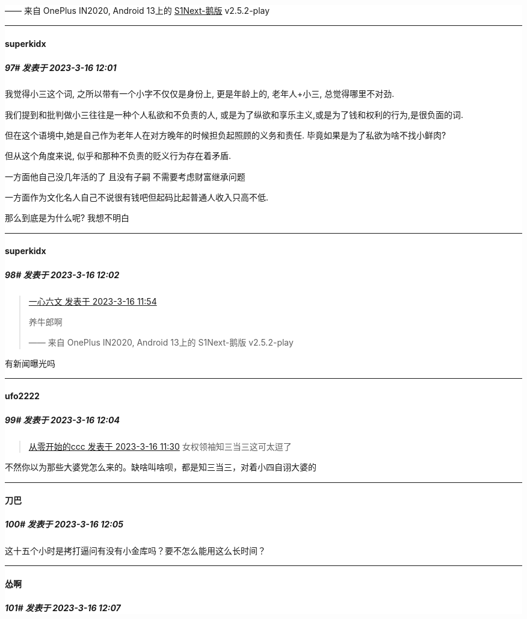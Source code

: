 —— 来自 OnePlus IN2020, Android 13上的 [S1Next-鹅版](https://github.com/ykrank/S1-Next/releases) v2.5.2-play

*****

####  superkidx  
##### 97#       发表于 2023-3-16 12:01

我觉得小三这个词, 之所以带有一个小字不仅仅是身份上, 更是年龄上的, 老年人+小三, 总觉得哪里不对劲.

我们提到和批判做小三往往是一种个人私欲和不负责的人, 或是为了纵欲和享乐主义,或是为了钱和权利的行为,是很负面的词.

但在这个语境中,她是自己作为老年人在对方晚年的时候担负起照顾的义务和责任. 毕竟如果是为了私欲为啥不找小鲜肉?

但从这个角度来说, 似乎和那种不负责的贬义行为存在着矛盾.

一方面他自己没几年活的了 且没有子嗣 不需要考虑财富继承问题

一方面作为文化名人自己不说很有钱吧但起码比起普通人收入只高不低.

那么到底是为什么呢? 我想不明白

*****

####  superkidx  
##### 98#       发表于 2023-3-16 12:02

<blockquote><a href="httphttps://bbs.saraba1st.com/2b/forum.php?mod=redirect&amp;goto=findpost&amp;pid=60106254&amp;ptid=2124257" target="_blank">一心六文 发表于 2023-3-16 11:54</a>

养牛郎啊

—— 来自 OnePlus IN2020, Android 13上的 S1Next-鹅版 v2.5.2-play</blockquote>
有新闻曝光吗


*****

####  ufo2222  
##### 99#       发表于 2023-3-16 12:04

<blockquote><a href="httphttps://bbs.saraba1st.com/2b/forum.php?mod=redirect&amp;goto=findpost&amp;pid=60105893&amp;ptid=2124257" target="_blank">从零开始的ccc 发表于 2023-3-16 11:30</a>
女权领袖知三当三这可太逗了</blockquote>
不然你以为那些大婆党怎么来的。缺啥叫啥呗，都是知三当三，对着小四自诩大婆的

*****

####  刀巴  
##### 100#       发表于 2023-3-16 12:05

这十五个小时是拷打逼问有没有小金库吗？要不怎么能用这么长时间？

*****

####  怂啊  
##### 101#       发表于 2023-3-16 12:07
